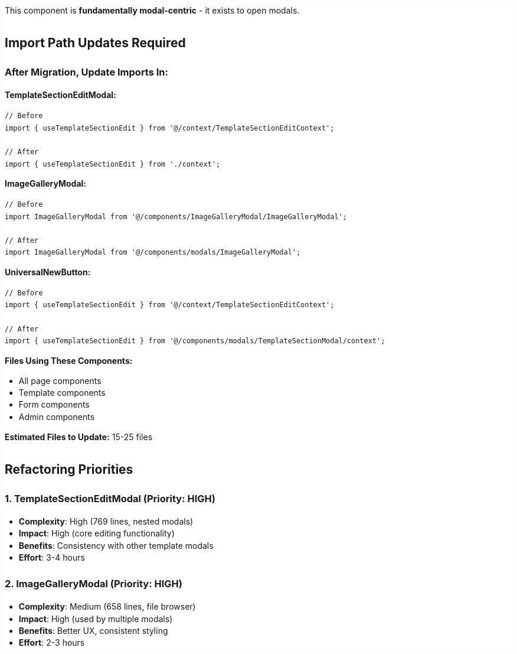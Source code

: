 This component is **fundamentally modal-centric** - it exists to open modals.

## Import Path Updates Required

### After Migration, Update Imports In:

**TemplateSectionEditModal:**
```tsx
// Before
import { useTemplateSectionEdit } from '@/context/TemplateSectionEditContext';

// After
import { useTemplateSectionEdit } from './context';
```

**ImageGalleryModal:**
```tsx
// Before
import ImageGalleryModal from '@/components/ImageGalleryModal/ImageGalleryModal';

// After
import ImageGalleryModal from '@/components/modals/ImageGalleryModal';
```

**UniversalNewButton:**
```tsx
// Before
import { useTemplateSectionEdit } from '@/context/TemplateSectionEditContext';

// After
import { useTemplateSectionEdit } from '@/components/modals/TemplateSectionModal/context';
```

**Files Using These Components:**
- All page components
- Template components
- Form components
- Admin components

**Estimated Files to Update:** 15-25 files

## Refactoring Priorities

### 1. TemplateSectionEditModal (Priority: HIGH)
- **Complexity**: High (769 lines, nested modals)
- **Impact**: High (core editing functionality)
- **Benefits**: Consistency with other template modals
- **Effort**: 3-4 hours

### 2. ImageGalleryModal (Priority: HIGH)
- **Complexity**: Medium (658 lines, file browser)
- **Impact**: High (used by multiple modals)
- **Benefits**: Better UX, consistent styling
- **Effort**: 2-3 hours

